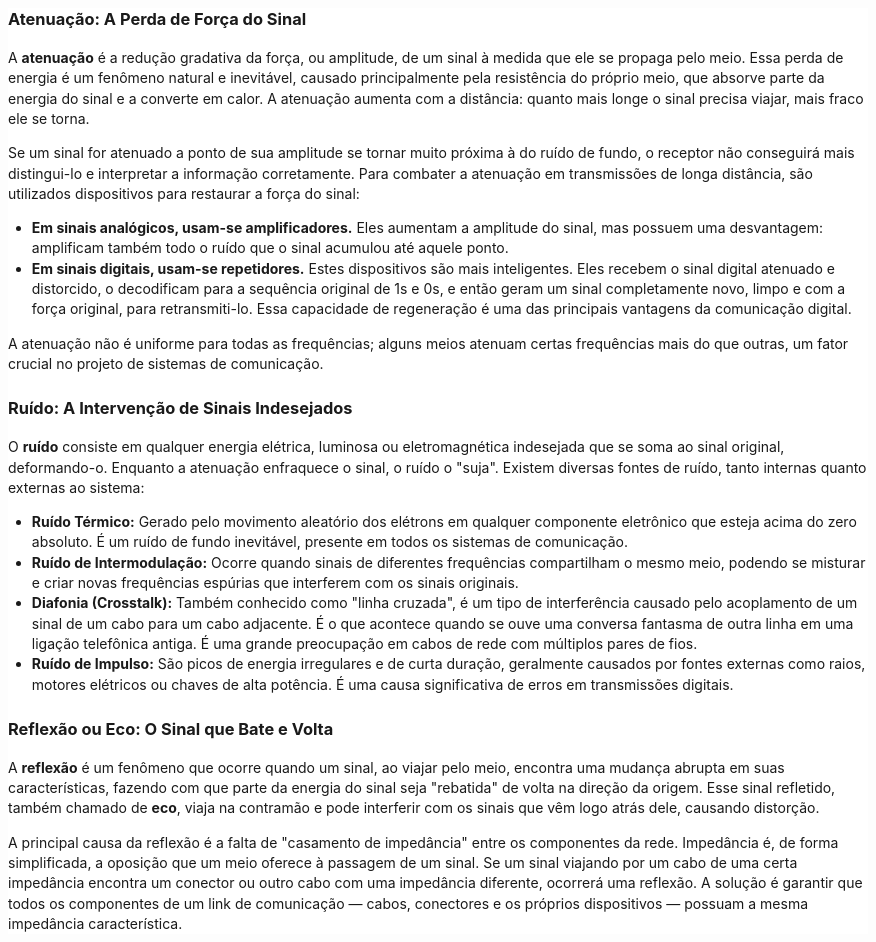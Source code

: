 ### Atenuação: A Perda de Força do Sinal

A **atenuação** é a redução gradativa da força, ou amplitude, de um sinal à medida que ele se propaga pelo meio. Essa perda de energia é um fenômeno natural e inevitável, causado principalmente pela resistência do próprio meio, que absorve parte da energia do sinal e a converte em calor. A atenuação aumenta com a distância: quanto mais longe o sinal precisa viajar, mais fraco ele se torna.

Se um sinal for atenuado a ponto de sua amplitude se tornar muito próxima à do ruído de fundo, o receptor não conseguirá mais distingui-lo e interpretar a informação corretamente. Para combater a atenuação em transmissões de longa distância, são utilizados dispositivos para restaurar a força do sinal:

- **Em sinais analógicos, usam-se amplificadores.** Eles aumentam a amplitude do sinal, mas possuem uma desvantagem: amplificam também todo o ruído que o sinal acumulou até aquele ponto.
- **Em sinais digitais, usam-se repetidores.** Estes dispositivos são mais inteligentes. Eles recebem o sinal digital atenuado e distorcido, o decodificam para a sequência original de 1s e 0s, e então geram um sinal completamente novo, limpo e com a força original, para retransmiti-lo. Essa capacidade de regeneração é uma das principais vantagens da comunicação digital.

A atenuação não é uniforme para todas as frequências; alguns meios atenuam certas frequências mais do que outras, um fator crucial no projeto de sistemas de comunicação.

### Ruído: A Intervenção de Sinais Indesejados

O **ruído** consiste em qualquer energia elétrica, luminosa ou eletromagnética indesejada que se soma ao sinal original, deformando-o. Enquanto a atenuação enfraquece o sinal, o ruído o "suja". Existem diversas fontes de ruído, tanto internas quanto externas ao sistema:

- **Ruído Térmico:** Gerado pelo movimento aleatório dos elétrons em qualquer componente eletrônico que esteja acima do zero absoluto. É um ruído de fundo inevitável, presente em todos os sistemas de comunicação.
- **Ruído de Intermodulação:** Ocorre quando sinais de diferentes frequências compartilham o mesmo meio, podendo se misturar e criar novas frequências espúrias que interferem com os sinais originais.
- **Diafonia (Crosstalk):** Também conhecido como "linha cruzada", é um tipo de interferência causado pelo acoplamento de um sinal de um cabo para um cabo adjacente. É o que acontece quando se ouve uma conversa fantasma de outra linha em uma ligação telefônica antiga. É uma grande preocupação em cabos de rede com múltiplos pares de fios.
- **Ruído de Impulso:** São picos de energia irregulares e de curta duração, geralmente causados por fontes externas como raios, motores elétricos ou chaves de alta potência. É uma causa significativa de erros em transmissões digitais.

### Reflexão ou Eco: O Sinal que Bate e Volta

A **reflexão** é um fenômeno que ocorre quando um sinal, ao viajar pelo meio, encontra uma mudança abrupta em suas características, fazendo com que parte da energia do sinal seja "rebatida" de volta na direção da origem. Esse sinal refletido, também chamado de **eco**, viaja na contramão e pode interferir com os sinais que vêm logo atrás dele, causando distorção.

A principal causa da reflexão é a falta de "casamento de impedância" entre os componentes da rede. Impedância é, de forma simplificada, a oposição que um meio oferece à passagem de um sinal. Se um sinal viajando por um cabo de uma certa impedância encontra um conector ou outro cabo com uma impedância diferente, ocorrerá uma reflexão. A solução é garantir que todos os componentes de um link de comunicação — cabos, conectores e os próprios dispositivos — possuam a mesma impedância característica.
